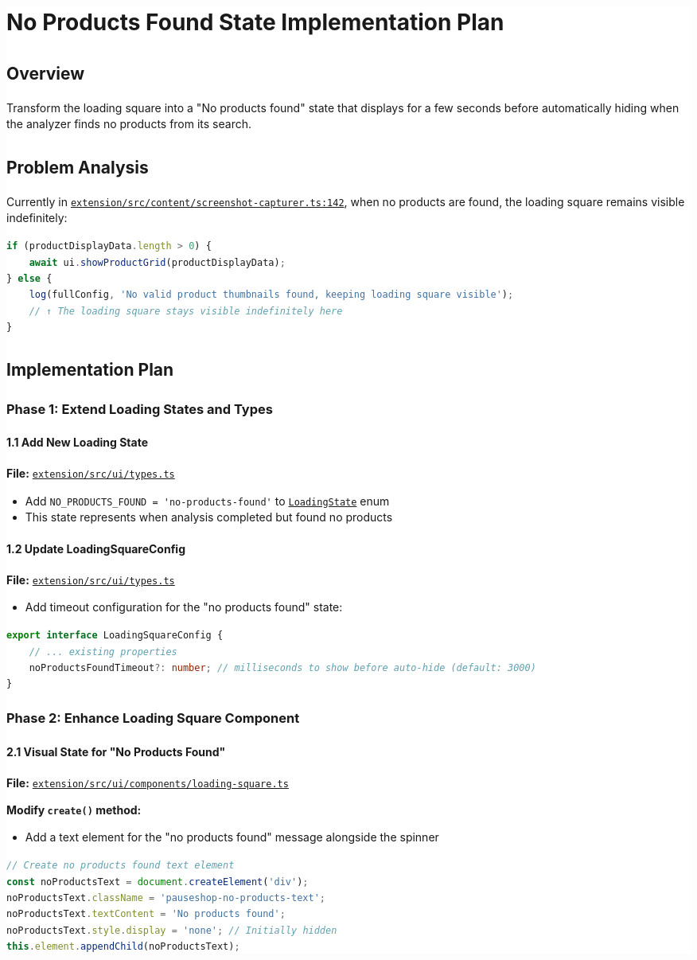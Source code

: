 # No Products Found State Implementation Plan

## Overview

Transform the loading square into a "No products found" state that displays for a few seconds before automatically hiding when the analyzer finds no products from its search.

## Problem Analysis

Currently in [`extension/src/content/screenshot-capturer.ts:142`](extension/src/content/screenshot-capturer.ts:142), when no products are found, the loading square remains visible indefinitely:

```typescript
if (productDisplayData.length > 0) {
    await ui.showProductGrid(productDisplayData);
} else {
    log(fullConfig, 'No valid product thumbnails found, keeping loading square visible');
    // ↑ The loading square stays visible indefinitely here
}
```

## Implementation Plan

### Phase 1: Extend Loading States and Types

#### 1.1 Add New Loading State
**File:** [`extension/src/ui/types.ts`](extension/src/ui/types.ts)
- Add `NO_PRODUCTS_FOUND = 'no-products-found'` to [`LoadingState`](extension/src/ui/types.ts:7) enum
- This state represents when analysis completed but found no products

#### 1.2 Update LoadingSquareConfig
**File:** [`extension/src/ui/types.ts`](extension/src/ui/types.ts)
- Add timeout configuration for the "no products found" state:
```typescript
export interface LoadingSquareConfig {
    // ... existing properties
    noProductsFoundTimeout?: number; // milliseconds to show before auto-hide (default: 3000)
}
```

### Phase 2: Enhance Loading Square Component

#### 2.1 Visual State for "No Products Found"
**File:** [`extension/src/ui/components/loading-square.ts`](extension/src/ui/components/loading-square.ts)

**Modify `create()` method:**
- Add a text element for the "no products found" message alongside the spinner
```typescript
// Create no products found text element
const noProductsText = document.createElement('div');
noProductsText.className = 'pauseshop-no-products-text';
noProductsText.textContent = 'No products found';
noProductsText.style.display = 'none'; // Initially hidden
this.element.appendChild(noProductsText);
```
